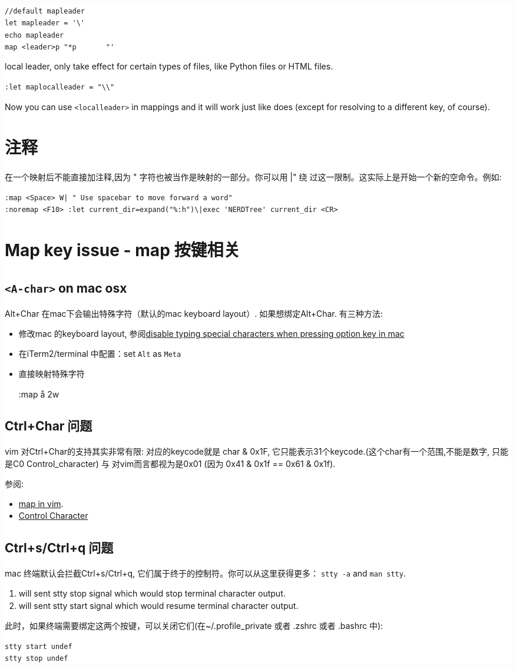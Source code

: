     //default mapleader
    let mapleader = '\'
    echo mapleader
    map <leader>p "*p		"'

local leader, only take effect for certain types of files, like Python files or HTML files.

    :let maplocalleader = "\\"

Now you can use `<localleader>` in mappings and it will work just like <leader> does (except for resolving to a different key, of course).

# 注释
在一个映射后不能直接加注释,因为 " 字符也被当作是映射的一部分。你可以用 |" 绕 过这一限制。这实际上是开始一个新的空命令。例如:

    :map <Space> W| " Use spacebar to move forward a word"
    :noremap <F10> :let current_dir=expand("%:h")\|exec 'NERDTree' current_dir <CR>

# Map key issue - map 按键相关

## `<A-char>` on mac osx
Alt+Char 在mac下会输出特殊字符（默认的mac keyboard layout）. 如果想绑定Alt+Char. 有三种方法:
- 修改mac 的keyboard layout, 参阅[disable typing special characters when pressing option key in mac ](http://stackoverflow.com/questions/11876485/how-to-disable-typing-special-characters-when-pressing-option-key-in-mac-os-x
)
- 在iTerm2/terminal 中配置：set `Alt` as `Meta`
- 直接映射特殊字符

    :map å 2w

## Ctrl+Char 问题
vim 对Ctrl+Char的支持其实非常有限: <C-char>对应的keycode就是 char & 0x1F, 它只能表示31个keycode.(这个char有一个范围,不能是数字, 只能是C0 Control_character) <C-a> 与 <C-A> 对vim而言都视为是0x01 (因为 0x41 & 0x1f == 0x61 & 0x1f).

参阅:

- [<C-char> map in vim](http://superuser.com/questions/580110/why-does-vim-require-every-key-mapping-to-have-a-unique-ascii-code).
- [Control Character](http://zh.wikipedia.org/wiki/%E6%8E%A7%E5%88%B6%E5%AD%97%E7%AC%A6)

## Ctrl+s/Ctrl+q 问题
mac 终端默认会拦截Ctrl+s/Ctrl+q, 它们属于终于的控制符。你可以从这里获得更多： `stty -a` and  `man stty`.

1. <c-s> will sent stty stop signal which would stop terminal character output.
1. <c-q> will sent stty start signal which would resume terminal character output.

此时，如果终端需要绑定这两个按键，可以关闭它们(在~/.profile_private 或者 .zshrc 或者 .bashrc 中):

    stty start undef
    stty stop undef
